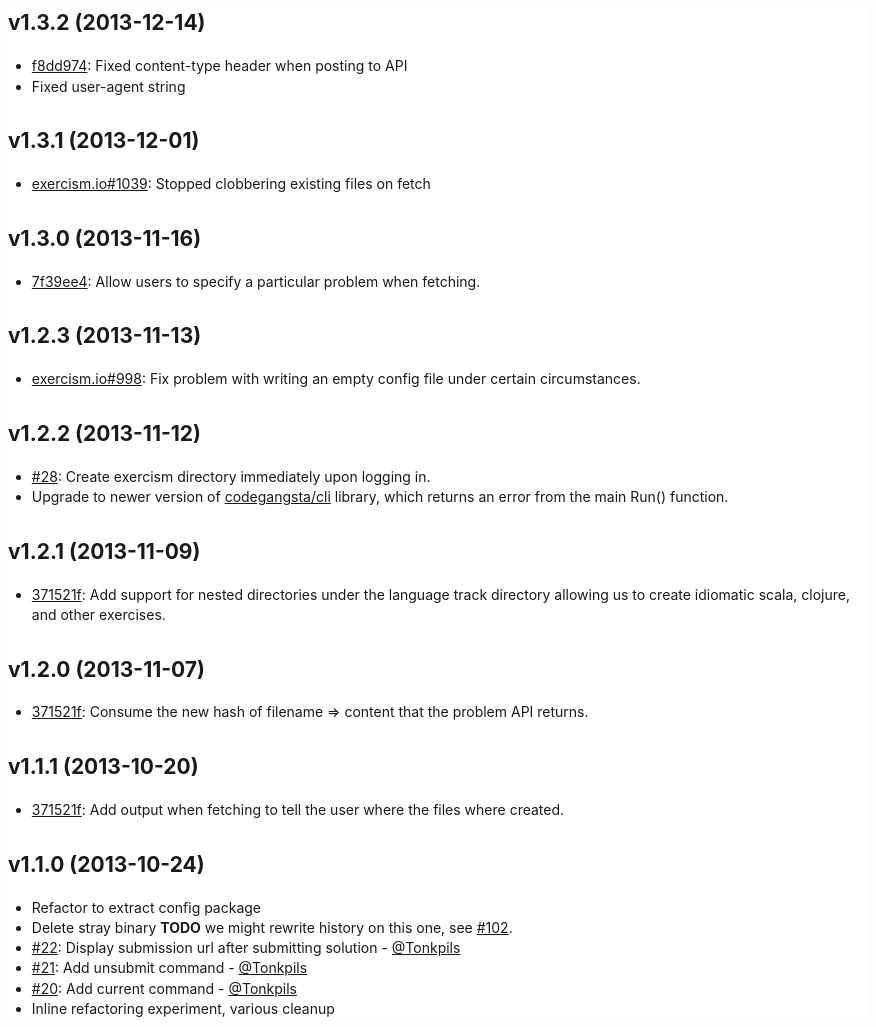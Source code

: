## v1.3.2 (2013-12-14)

* [f8dd974](https://github.com/exercism/cli/commit/f8dd9748078b1b191629eae385aaeda8af94305b): Fixed content-type header when posting to API
* Fixed user-agent string

## v1.3.1 (2013-12-01)

* [exercism.io#1039](https://github.com/exercism/exercism.io/issues/1039): Stopped clobbering existing files on fetch

## v1.3.0 (2013-11-16)

* [7f39ee4](https://github.com/exercism/cli/commit/7f39ee4802752925466bc2715790dc965026b09d): Allow users to specify a particular problem when fetching.

## v1.2.3 (2013-11-13)

* [exercism.io#998](https://github.com/exercism/exercism.io/issues/998): Fix problem with writing an empty config file under certain circumstances.

## v1.2.2 (2013-11-12)

* [#28](https://github.com/exercism/cli/issues/28): Create exercism directory immediately upon logging in.
* Upgrade to newer version of [codegangsta/cli](https://github.com/codegansta/cli) library, which returns an error from the main Run() function.

## v1.2.1 (2013-11-09)

* [371521f](https://github.com/exercism/cli/commit/371521fd97460aa92269831f10dadd467cb06592): Add support for nested directories under the language track directory allowing us to create idiomatic scala, clojure, and other exercises.

## v1.2.0 (2013-11-07)

* [371521f](https://github.com/exercism/cli/commit/371521fd97460aa92269831f10dadd467cb06592): Consume the new hash of filename => content that the problem API returns.

## v1.1.1 (2013-10-20)

* [371521f](https://github.com/exercism/cli/commit/371521fd97460aa92269831f10dadd467cb06592): Add output when fetching to tell the user where the files where created.

## v1.1.0 (2013-10-24)

* Refactor to extract config package
* Delete stray binary **TODO** we might rewrite history on this one, see [#102](https://github.com/exercism/xgo/issues/102).
* [#22](https://github.com/exercism/cli/pull/22): Display submission url after submitting solution - [@Tonkpils]
* [#21](https://github.com/exercism/cli/pull/21): Add unsubmit command - [@Tonkpils]
* [#20](https://github.com/exercism/cli/pull/20): Add current command - [@Tonkpils]
* Inline refactoring experiment, various cleanup


[@AlexWheeler]: https://github.com/AlexWheeler
[@Dparker1990]: https://github.com/Dparker1990
[@LegalizeAdulthood]: https://github.com/LegalizeAdulthood
[@Tonkpils]: https://github.com/Tonkpils
[@TrevorBramble]: https://github.com/TrevorBramble
[@alebaffa]: https://github.com/alebaffa
[@ambroff]: https://github.com/ambroff
[@andrewsardone]: https://github.com/andrewsardone
[@anxiousmodernman]: https://github.com/anxiousmodernman
[@beanieboi]: https://github.com/beanieboi
[@blackerby]: https://github.com/blackerby
[@broady]: https://github.com/broady
[@ccnp123]: https://github.com/ccnp123
[@cookrn]: https://github.com/cookrn
[@daveyarwood]: https://github.com/daveyarwood
[@devonestes]: https://github.com/devonestes
[@djquan]: https://github.com/djquan
[@dmmulroy]: https://github.com/dmmulroy
[@dpritchett]: https://github.com/dpritchett
[@eToThePiIPower]: https://github.com/eToThePiIPower
[@ebautistabar]: https://github.com/ebautistabar
[@elimisteve]: https://github.com/elimisteve
[@ests]: https://github.com/ests
[@farisj]: https://github.com/farisj
[@glebedel]: https://github.com/glebedel
[@harimp]: https://github.com/harimp
[@hjljo]: https://github.com/hjljo
[@isbadawi]: https://github.com/isbadawi
[@jbaiter]: https://github.com/jbaiter
[@jdsutherland]: https://github.com/jdsutherland
[@jgsqware]: https://github.com/jgsqware
[@jish]: https://github.com/jish
[@jppunnett]: https://github.com/jppunnett
[@katrinleinweber]: https://github.com/katrinleinweber
[@kytrinyx]: https://github.com/kytrinyx
[@lcowell]: https://github.com/lcowell
[@manusajith]: https://github.com/manusajith
[@morphatic]: https://github.com/morphatic
[@mrageh]: https://github.com/mrageh
[@msgehard]: https://github.com/msgehard
[@narqo]: https://github.com/narqo
[@neslom]: https://github.com/neslom
[@nf]: https://github.com/nf
[@nilbus]: https://github.com/nilbus
[@nywilken]: https://github.com/nywilken
[@petertseng]: https://github.com/petertseng
[@pminten]: https://github.com/pminten
[@queuebit]: https://github.com/queuebit
[@rcode5]: https://github.com/rcode5
[@rprouse]: https://github.com/rprouse
[@sfairchild]: https://github.com/sfairchild
[@simonjefford]: https://github.com/simonjefford
[@srt32]: https://github.com/srt32
[@williandrade]: https://github.com/williandrade
[@zabawaba99]: https://github.com/zabawaba99
[@Smarticles101]: https://github.com/Smarticles101